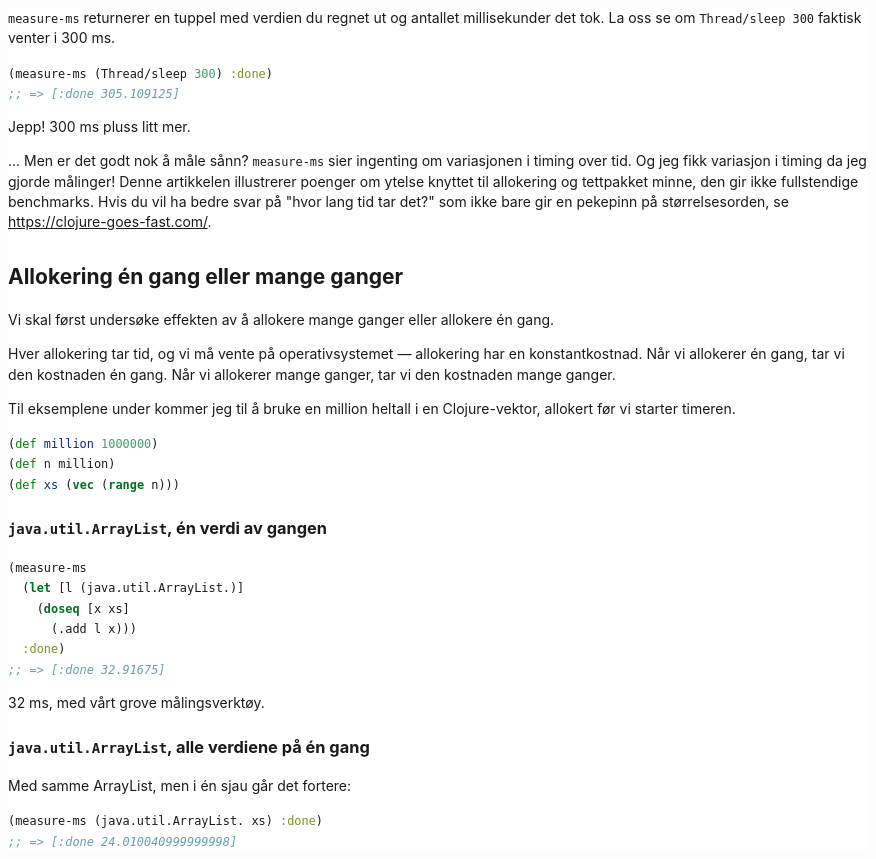 `measure-ms` returnerer en tuppel med verdien du regnet ut og antallet millisekunder det tok.
La oss se om `Thread/sleep 300` faktisk venter i 300 ms.

```clojure
(measure-ms (Thread/sleep 300) :done)
;; => [:done 305.109125]
```

Jepp! 300 ms pluss litt mer.

... Men er det godt nok å måle sånn?
`measure-ms` sier ingenting om variasjonen i timing over tid.
Og jeg fikk variasjon i timing da jeg gjorde målinger!
Denne artikkelen illustrerer poenger om ytelse knyttet til allokering og tettpakket minne, den gir ikke fullstendige benchmarks.
Hvis du vil ha bedre svar på "hvor lang tid tar det?" som ikke bare gir en pekepinn på størrelsesorden, se  https://clojure-goes-fast.com/.

## Allokering én gang eller mange ganger

Vi skal først undersøke effekten av å allokere mange ganger eller allokere én gang.

Hver allokering tar tid, og vi må vente på operativsystemet — allokering har en konstantkostnad.
Når vi allokerer én gang, tar vi den kostnaden én gang.
Når vi allokerer mange ganger, tar vi den kostnaden mange ganger.

Til eksemplene under kommer jeg til å bruke en million heltall i en
Clojure-vektor, allokert før vi starter timeren.

```clojure
(def million 1000000)
(def n million)
(def xs (vec (range n)))
```

### `java.util.ArrayList`, én verdi av gangen

```clojure
(measure-ms
  (let [l (java.util.ArrayList.)]
    (doseq [x xs]
      (.add l x)))
  :done)
;; => [:done 32.91675]
```

32 ms, med vårt grove målingsverktøy.

### `java.util.ArrayList`, alle verdiene på én gang

Med samme ArrayList, men i én sjau går det fortere:

```clojure
(measure-ms (java.util.ArrayList. xs) :done)
;; => [:done 24.010040999999998]
```


[Hash Array Mapped Trie]: https://en.wikipedia.org/wiki/Hash_array_mapped_trie
[hjalp meg å plassere typenhintene]: https://clojurians.slack.com/archives/C053AK3F9/p1745483613432909
[APL]: https://en.wikipedia.org/wiki/APL_(programming_language)
[Array languages for Clojurians]: http://www.appliedscience.studio/articles/array-programming-for-clojurists.html
[Noj-boka]: https://scicloj.github.io/noj/
[Chris Nuernberger]: https://github.com/cnuernber
[Daniel Slutsky]: https://github.com/daslu
[Building Clojure data science ecosystem - Chris Nuernberger - Scicloj Interview 2]: https://www.youtube.com/watch?v=zYNlZXTV14E
[Why dtype-next?]: https://cnuernber.github.io/dtype-next/datatype-to-dtype-next.html
[Noj Light #1]: https://scicloj.github.io/scinoj-light-1/